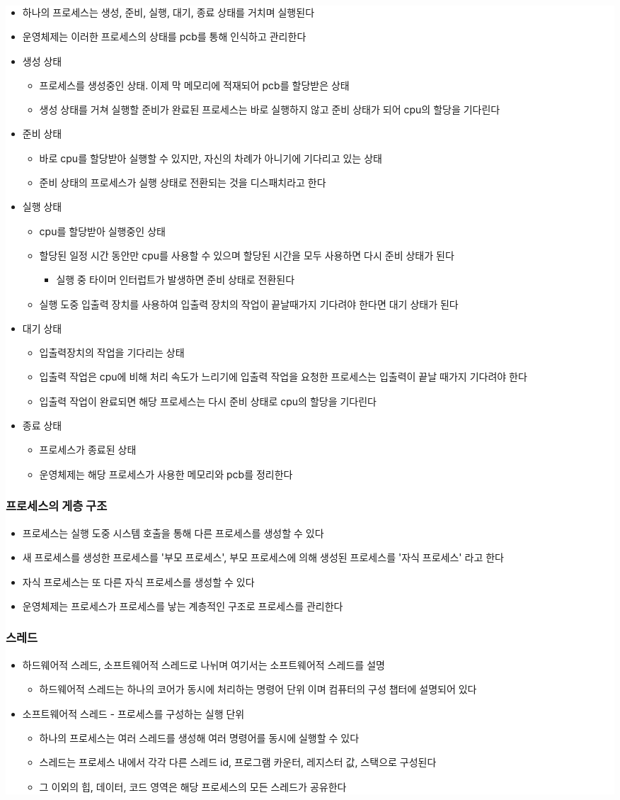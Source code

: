 * 하나의 프로세스는 생성, 준비, 실행, 대기, 종료 상태를 거치며 실행된다

* 운영체제는 이러한 프로세스의 상태를 pcb를 통해 인식하고 관리한다

* 생성 상태

    - 프로세스를 생성중인 상태. 이제 막 메모리에 적재되어 pcb를 할당받은 상태

    - 생성 상태를 거쳐 실행할 준비가 완료된 프로세스는 바로 실행하지 않고 준비 상태가 되어 cpu의 할당을 기다린다

* 준비 상태

    - 바로 cpu를 할당받아 실행할 수 있지만, 자신의 차례가 아니기에 기다리고 있는 상태

    - 준비 상태의 프로세스가 실행 상태로 전환되는 것을 디스패치라고 한다

* 실행 상태

    - cpu를 할당받아 실행중인 상태

    - 할당된 일정 시간 동안만 cpu를 사용할 수 있으며 할당된 시간을 모두 사용하면 다시 준비 상태가 된다

        - 실행 중 타이머 인터럽트가 발생하면 준비 상태로 전환된다

    - 실행 도중 입출력 장치를 사용하여 입출력 장치의 작업이 끝날때가지 기다려야 한다면 대기 상태가 된다

* 대기 상태

    - 입출력장치의 작업을 기다리는 상태

    - 입출력 작업은 cpu에 비해 처리 속도가 느리기에 입출력 작업을 요청한 프로세스는 입출력이 끝날 때가지 기다려야 한다

    - 입출력 작업이 완료되면 해당 프로세스는 다시 준비 상태로 cpu의 할당을 기다린다

* 종료 상태

    - 프로세스가 종료된 상태

    - 운영체제는 해당 프로세스가 사용한 메모리와 pcb를 정리한다  

### 프로세스의 게층 구조

* 프로세스는 실행 도중 시스템 호출을 통해 다른 프로세스를 생성할 수 있다

* 새 프로세스를 생성한 프로세스를 '부모 프로세스', 부모 프로세스에 의해 생성된 프로세스를 '자식 프로세스' 라고 한다

* 자식 프로세스는 또 다른 자식 프로세스를 생성할 수 있다

* 운영체제는 프로세스가 프로세스를 낳는 계층적인 구조로 프로세스를 관리한다


### 스레드

* 하드웨어적 스레드, 소프트웨어적 스레드로 나뉘며 여기서는 소프트웨어적 스레드를 설명

    - 하드웨어적 스레드는 하나의 코어가 동시에 처리하는 명령어 단위 이며 컴퓨터의 구성 챕터에 설명되어 있다

* 소프트웨어적 스레드 - 프로세스를 구성하는 실행 단위

    - 하나의 프로세스는 여러 스레드를 생성해 여러 명령어를 동시에 실행할 수 있다

    - 스레드는 프로세스 내에서 각각 다른 스레드 id, 프로그램 카운터, 레지스터 값, 스택으로 구성된다

    - 그 이외의 힙, 데이터, 코드 영역은 해당 프로세스의 모든 스레드가 공유한다
